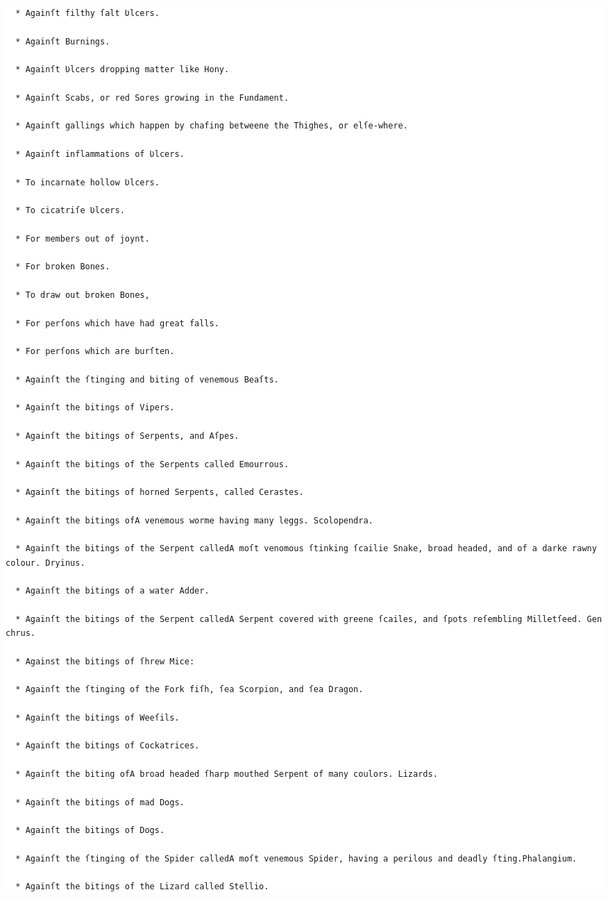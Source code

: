       * Againſt filthy ſalt Ʋlcers.

      * Againſt Burnings.

      * Againſt Ʋlcers dropping matter like Hony.

      * Againſt Scabs, or red Sores growing in the Fundament.

      * Againſt gallings which happen by chafing betweene the Thighes, or elſe-where.

      * Againſt inflammations of Ʋlcers.

      * To incarnate hollow Ʋlcers.

      * To cicatriſe Ʋlcers.

      * For members out of joynt.

      * For broken Bones.

      * To draw out broken Bones,

      * For perſons which have had great falls.

      * For perſons which are burſten.

      * Againſt the ſtinging and biting of venemous Beaſts.

      * Againſt the bitings of Vipers.

      * Againſt the bitings of Serpents, and Aſpes.

      * Againſt the bitings of the Serpents called Emourrous.

      * Againſt the bitings of horned Serpents, called Cerastes.

      * Againſt the bitings ofA venemous worme having many leggs. Scolopendra.

      * Againſt the bitings of the Serpent calledA moſt venomous ſtinking ſcailie Snake, broad headed, and of a darke rawny colour. Dryinus.

      * Againſt the bitings of a water Adder.

      * Againſt the bitings of the Serpent calledA Serpent covered with greene ſcailes, and ſpots reſembling Milletſeed. Genchrus.

      * Against the bitings of ſhrew Mice:

      * Againſt the ſtinging of the Fork fiſh, ſea Scorpion, and ſea Dragon.

      * Againſt the bitings of Weeſils.

      * Againſt the bitings of Cockatrices.

      * Againſt the biting ofA broad headed ſharp mouthed Serpent of many coulors. Lizards.

      * Againſt the bitings of mad Dogs.

      * Againſt the bitings of Dogs.

      * Againſt the ſtinging of the Spider calledA moſt venemous Spider, having a perilous and deadly ſting.Phalangium.

      * Againſt the bitings of the Lizard called Stellio.
